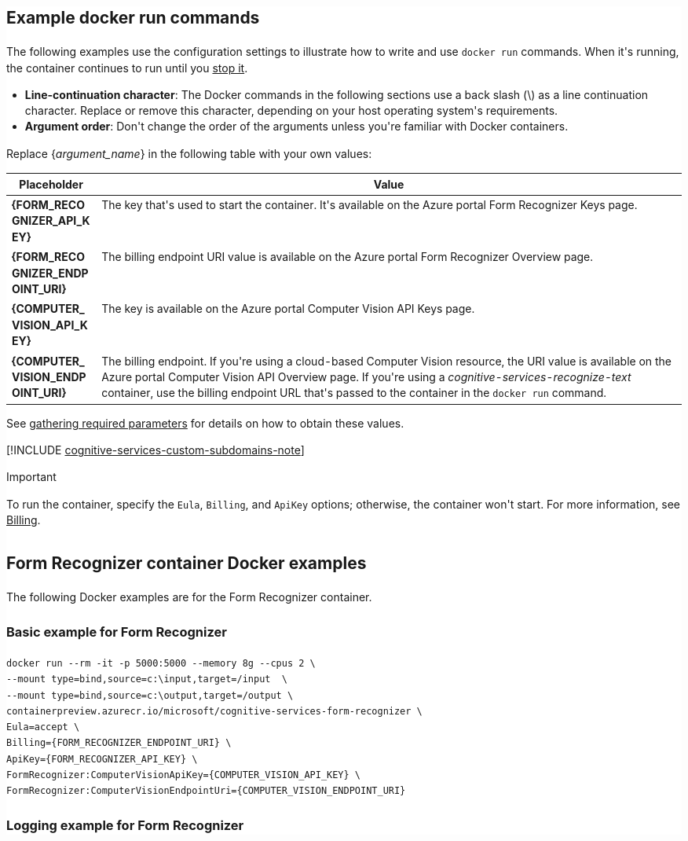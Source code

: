 ## Example docker run commands

The following examples use the configuration settings to illustrate how to write and use `docker run` commands. When it's running, the container continues to run until you [stop it](form-recognizer-container-howto.md#stop-the-container).

* **Line-continuation character**: The Docker commands in the following sections use a back slash (\\) as a line continuation character. Replace or remove this character, depending on your host operating system's requirements.
* **Argument order**: Don't change the order of the arguments unless you're familiar with Docker containers.

Replace {_argument_name_} in the following table with your own values:

| Placeholder | Value |
|-------------|-------|
| **{FORM_RECOGNIZER_API_KEY}** | The key that's used to start the container. It's available on the Azure portal Form Recognizer Keys page. |
| **{FORM_RECOGNIZER_ENDPOINT_URI}** | The billing endpoint URI value is available on the Azure portal Form Recognizer Overview page.|
| **{COMPUTER_VISION_API_KEY}** | The key is available on the Azure portal Computer Vision API Keys page.|
| **{COMPUTER_VISION_ENDPOINT_URI}** | The billing endpoint. If you're using a cloud-based Computer Vision resource, the URI value is available on the Azure portal Computer Vision API Overview page. If you're using a *cognitive-services-recognize-text* container, use the billing endpoint URL that's passed to the container in the `docker run` command. |

See [gathering required parameters](form-recognizer-container-howto.md#gathering-required-parameters) for details on how to obtain these values.

[!INCLUDE [cognitive-services-custom-subdomains-note](../../../includes/cognitive-services-custom-subdomains-note.md)]

> [!IMPORTANT]
> To run the container, specify the `Eula`, `Billing`, and `ApiKey` options; otherwise, the container won't start. For more information, see [Billing](#billing-configuration-setting).

## Form Recognizer container Docker examples

The following Docker examples are for the Form Recognizer container.

### Basic example for Form Recognizer

```Docker
docker run --rm -it -p 5000:5000 --memory 8g --cpus 2 \
--mount type=bind,source=c:\input,target=/input  \
--mount type=bind,source=c:\output,target=/output \
containerpreview.azurecr.io/microsoft/cognitive-services-form-recognizer \
Eula=accept \
Billing={FORM_RECOGNIZER_ENDPOINT_URI} \
ApiKey={FORM_RECOGNIZER_API_KEY} \
FormRecognizer:ComputerVisionApiKey={COMPUTER_VISION_API_KEY} \
FormRecognizer:ComputerVisionEndpointUri={COMPUTER_VISION_ENDPOINT_URI}
```

### Logging example for Form Recognizer
